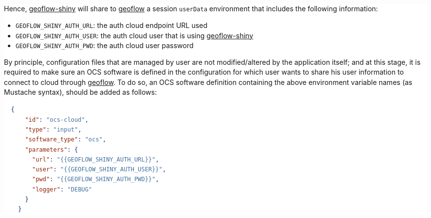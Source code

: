 Hence, [geoflow-shiny](https://github.com/r-geoflow) will share to
[geoflow](https://github.com/r-geoflow/geoflow) a session `userData`
environment that includes the following information:

-   `GEOFLOW_SHINY_AUTH_URL`: the auth cloud endpoint URL used
-   `GEOFLOW_SHINY_AUTH_USER`: the auth cloud user that is using
    [geoflow-shiny](https://github.com/r-geoflow/geoflow-shiny)
-   `GEOFLOW_SHINY_AUTH_PWD`: the auth cloud user password

By principle, configuration files that are managed by user are not
modified/altered by the application itself; and at this stage, it is
required to make sure an OCS software is defined in the configuration
for which user wants to share his user information to connect to cloud
through [geoflow](https://github.com/r-geoflow/geoflow). To do so, an
OCS software definition containing the above environment variable names
(as Mustache syntax), should be added as follows:

``` json
  {
      "id": "ocs-cloud",
      "type": "input",
      "software_type": "ocs",
      "parameters": {
        "url": "{{GEOFLOW_SHINY_AUTH_URL}}",
        "user": "{{GEOFLOW_SHINY_AUTH_USER}}",
        "pwd": "{{GEOFLOW_SHINY_AUTH_PWD}}",
        "logger": "DEBUG"
      }
    }
```
